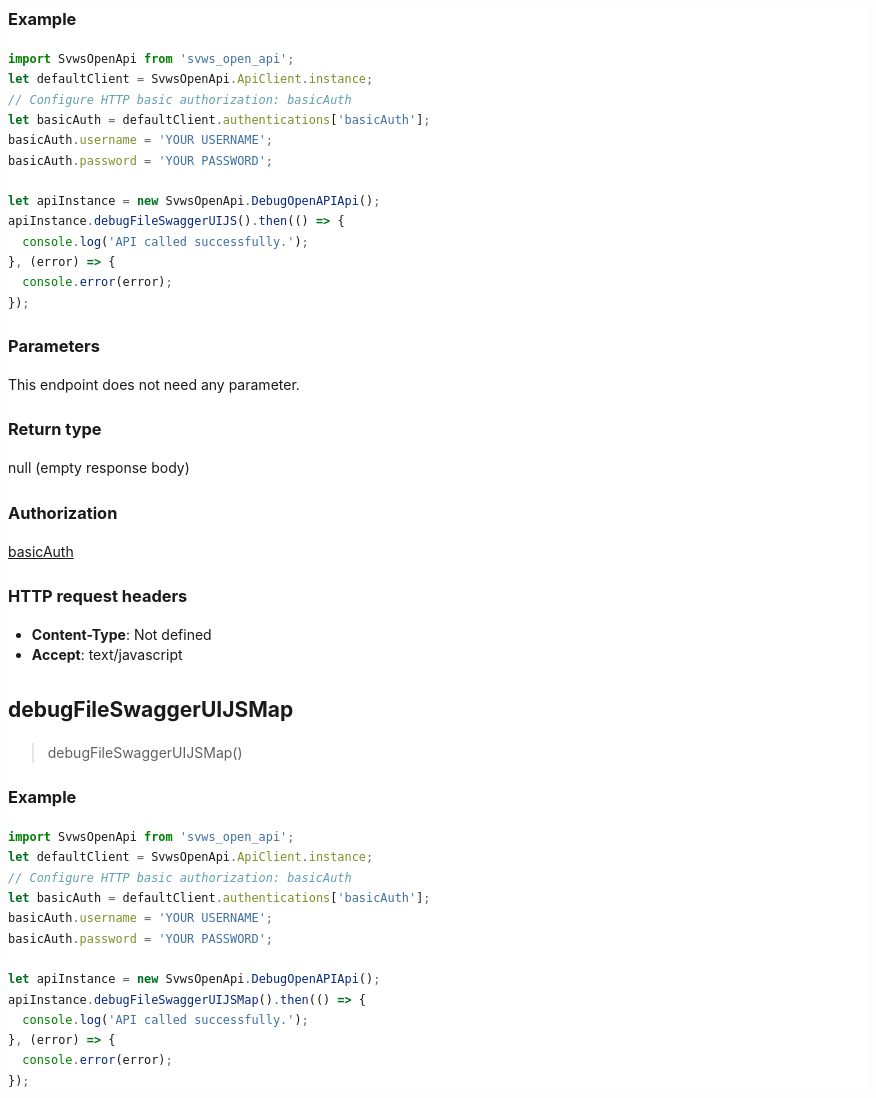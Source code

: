 ### Example

```javascript
import SvwsOpenApi from 'svws_open_api';
let defaultClient = SvwsOpenApi.ApiClient.instance;
// Configure HTTP basic authorization: basicAuth
let basicAuth = defaultClient.authentications['basicAuth'];
basicAuth.username = 'YOUR USERNAME';
basicAuth.password = 'YOUR PASSWORD';

let apiInstance = new SvwsOpenApi.DebugOpenAPIApi();
apiInstance.debugFileSwaggerUIJS().then(() => {
  console.log('API called successfully.');
}, (error) => {
  console.error(error);
});

```

### Parameters

This endpoint does not need any parameter.

### Return type

null (empty response body)

### Authorization

[basicAuth](../README.md#basicAuth)

### HTTP request headers

- **Content-Type**: Not defined
- **Accept**: text/javascript


## debugFileSwaggerUIJSMap

> debugFileSwaggerUIJSMap()



### Example

```javascript
import SvwsOpenApi from 'svws_open_api';
let defaultClient = SvwsOpenApi.ApiClient.instance;
// Configure HTTP basic authorization: basicAuth
let basicAuth = defaultClient.authentications['basicAuth'];
basicAuth.username = 'YOUR USERNAME';
basicAuth.password = 'YOUR PASSWORD';

let apiInstance = new SvwsOpenApi.DebugOpenAPIApi();
apiInstance.debugFileSwaggerUIJSMap().then(() => {
  console.log('API called successfully.');
}, (error) => {
  console.error(error);
});

```
